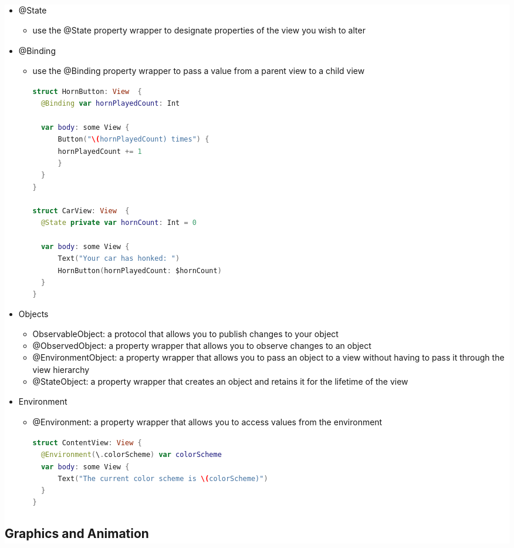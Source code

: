 - @State
  - use the @State property wrapper to designate properties of the view you wish to alter

- @Binding 
  - use the @Binding property wrapper to pass a value from a parent view to a child view
    ```swift
    struct HornButton: View  {
      @Binding var hornPlayedCount: Int

      var body: some View {
          Button("\(hornPlayedCount) times") {
          hornPlayedCount += 1
          }
      }
    }

    struct CarView: View  {
      @State private var hornCount: Int = 0

      var body: some View {
          Text("Your car has honked: ")
          HornButton(hornPlayedCount: $hornCount)
      }
    }
    ```

- Objects
  - ObservableObject: a protocol that allows you to publish changes to your object
  - @ObservedObject: a property wrapper that allows you to observe changes to an object
  - @EnvironmentObject: a property wrapper that allows you to pass an object to a view without having to pass it through the view hierarchy
  - @StateObject: a property wrapper that creates an object and retains it for the lifetime of the view

- Environment
  - @Environment: a property wrapper that allows you to access values from the environment
    ```swift
    struct ContentView: View {
      @Environment(\.colorScheme) var colorScheme
      var body: some View {
          Text("The current color scheme is \(colorScheme)")
      }
    }
    ```
## Graphics and Animation